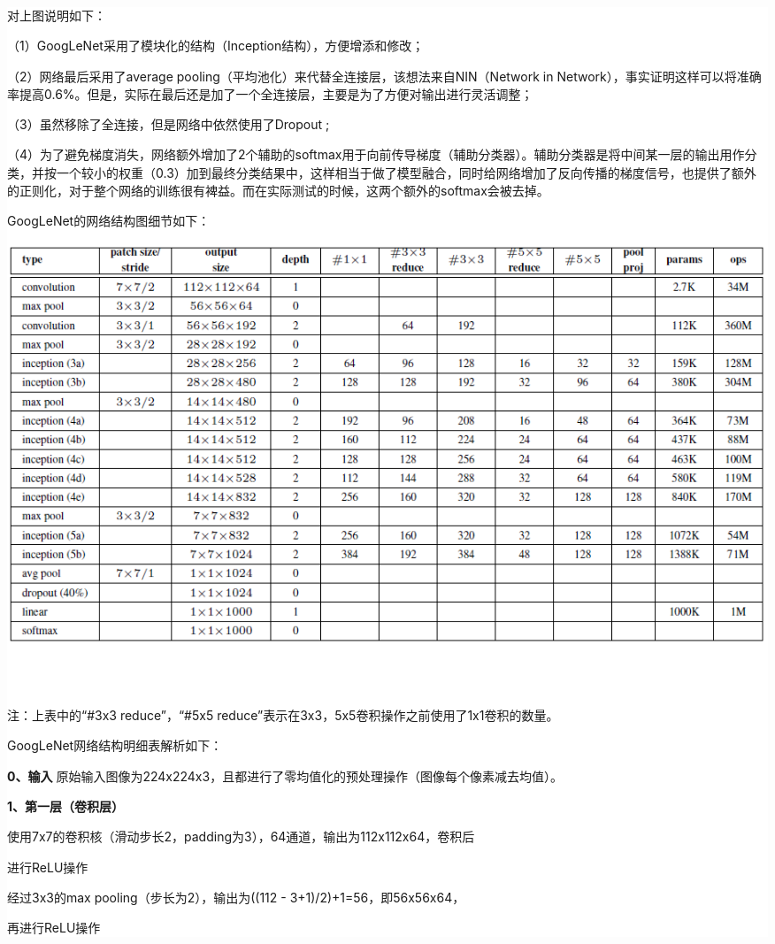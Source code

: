 对上图说明如下： 

（1）GoogLeNet采用了模块化的结构（Inception结构），方便增添和修改；

 （2）网络最后采用了average pooling（平均池化）来代替全连接层，该想法来自NIN（Network in Network），事实证明这样可以将准确率提高0.6%。但是，实际在最后还是加了一个全连接层，主要是为了方便对输出进行灵活调整； 

（3）虽然移除了全连接，但是网络中依然使用了Dropout ;  

（4）为了避免梯度消失，网络额外增加了2个辅助的softmax用于向前传导梯度（辅助分类器）。辅助分类器是将中间某一层的输出用作分类，并按一个较小的权重（0.3）加到最终分类结果中，这样相当于做了模型融合，同时给网络增加了反向传播的梯度信号，也提供了额外的正则化，对于整个网络的训练很有裨益。而在实际测试的时候，这两个额外的softmax会被去掉。



GoogLeNet的网络结构图细节如下：

<img src="picture/204_104.png">

注：上表中的“#3x3 reduce”，“#5x5 reduce”表示在3x3，5x5卷积操作之前使用了1x1卷积的数量。

GoogLeNet网络结构明细表解析如下：

 **0、输入** 原始输入图像为224x224x3，且都进行了零均值化的预处理操作（图像每个像素减去均值）。

 **1、第一层（卷积层）**

 使用7x7的卷积核（滑动步长2，padding为3），64通道，输出为112x112x64，卷积后

进行ReLU操作

 经过3x3的max pooling（步长为2），输出为((112 - 3+1)/2)+1=56，即56x56x64，

再进行ReLU操作
